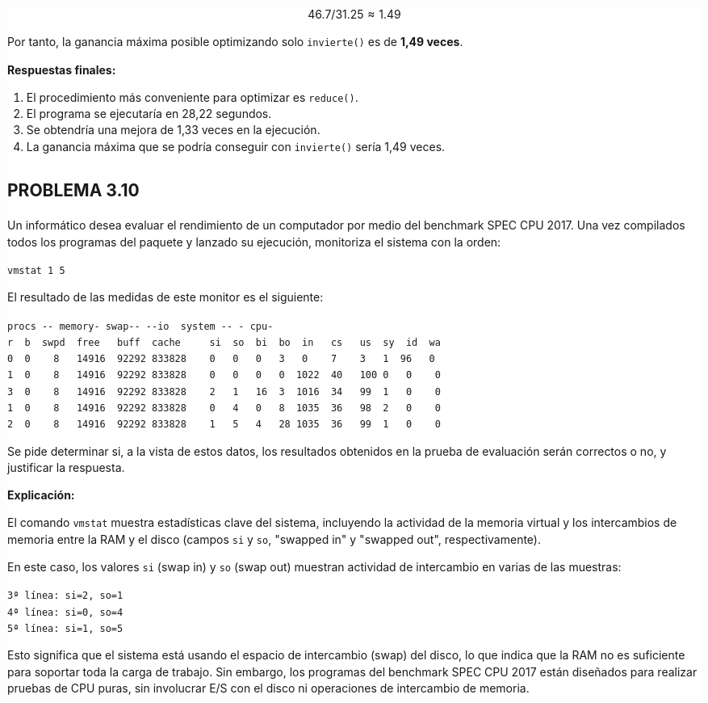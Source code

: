 $$
46.7 / 31.25 \approx 1.49
$$

Por tanto, la ganancia máxima posible optimizando solo `invierte()` es de **1,49 veces**.



**Respuestas finales:**

1. El procedimiento más conveniente para optimizar es `reduce()`.
2. El programa se ejecutaría en 28,22 segundos.
3. Se obtendría una mejora de 1,33 veces en la ejecución.
4. La ganancia máxima que se podría conseguir con `invierte()` sería 1,49 veces.


## PROBLEMA 3.10

Un informático desea evaluar el rendimiento de un computador por medio del benchmark SPEC CPU 2017. Una vez compilados todos los programas del paquete y lanzado su ejecución, monitoriza el sistema con la orden:

```
vmstat 1 5
```

El resultado de las medidas de este monitor es el siguiente:

```
procs -- memory- swap-- --io  system -- - cpu-
r  b  swpd  free   buff  cache     si  so  bi  bo  in   cs   us  sy  id  wa
0  0    8   14916  92292 833828    0   0   0   3   0    7    3   1  96   0
1  0    8   14916  92292 833828    0   0   0   0  1022  40   100 0   0    0
3  0    8   14916  92292 833828    2   1   16  3  1016  34   99  1   0    0
1  0    8   14916  92292 833828    0   4   0   8  1035  36   98  2   0    0
2  0    8   14916  92292 833828    1   5   4   28 1035  36   99  1   0    0
```

Se pide determinar si, a la vista de estos datos, los resultados obtenidos en la prueba de evaluación serán correctos o no, y justificar la respuesta.

**Explicación:**

El comando `vmstat` muestra estadísticas clave del sistema, incluyendo la actividad de la memoria virtual y los intercambios de memoria entre la RAM y el disco (campos `si` y `so`, "swapped in" y "swapped out", respectivamente).

En este caso, los valores `si` (swap in) y `so` (swap out) muestran actividad de intercambio en varias de las muestras:

```
3ª línea: si=2, so=1  
4ª línea: si=0, so=4  
5ª línea: si=1, so=5
```

Esto significa que el sistema está usando el espacio de intercambio (swap) del disco, lo que indica que la RAM no es suficiente para soportar toda la carga de trabajo. Sin embargo, los programas del benchmark SPEC CPU 2017 están diseñados para realizar pruebas de CPU puras, sin involucrar E/S con el disco ni operaciones de intercambio de memoria.
